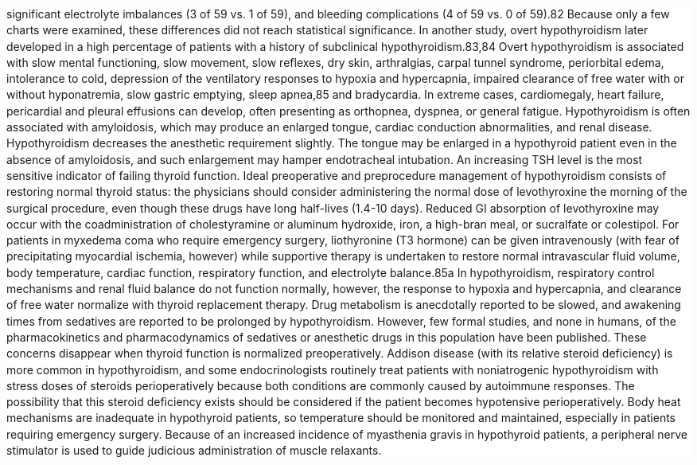 significant electrolyte imbalances (3 of 59 vs. 1 of 59), and bleeding
complications (4 of 59 vs. 0 of 59).82 Because only a few charts were
examined, these differences did not reach statistical significance. In
another study, overt hypothyroidism later developed in a high percentage
of patients with a history of subclinical hypothyroidism.83,84 Overt
hypothyroidism is associated with slow mental functioning, slow
movement, slow reflexes, dry skin, arthralgias, carpal tunnel syndrome,
periorbital edema, intolerance to cold, depression of the ventilatory
responses to hypoxia and hypercapnia, impaired clearance of free water
with or without hyponatremia, slow gastric emptying, sleep apnea,85 and
bradycardia. In extreme cases, cardiomegaly, heart failure, pericardial
and pleural effusions can develop, often presenting as orthopnea,
dyspnea, or general fatigue. Hypothyroidism is often associated with
amyloidosis, which may produce an enlarged tongue, cardiac conduction
abnormalities, and renal disease. Hypothyroidism decreases the
anesthetic requirement slightly. The tongue may be enlarged in a
hypothyroid patient even in the absence of amyloidosis, and such
enlargement may hamper endotracheal intubation. An increasing TSH level
is the most sensitive indicator of failing thyroid function. Ideal
preoperative and preprocedure management of hypothyroidism consists of
restoring normal thyroid status: the physicians should consider
administering the normal dose of levothyroxine the morning of the
surgical procedure, even though these drugs have long half-lives (1.4-10
days). Reduced GI absorption of levothyroxine may occur with the
coadministration of cholestyramine or aluminum hydroxide, iron, a
high-bran meal, or sucralfate or colestipol. For patients in myxedema
coma who require emergency surgery, liothyronine (T3 hormone) can be
given intravenously (with fear of precipitating myocardial ischemia,
however) while supportive therapy is undertaken to restore normal
intravascular fluid volume, body temperature, cardiac function,
respiratory function, and electrolyte balance.85a In hypothyroidism,
respiratory control mechanisms and renal fluid balance do not function
normally, however, the response to hypoxia and hypercapnia, and
clearance of free water normalize with thyroid replacement therapy. Drug
metabolism is anecdotally reported to be slowed, and awakening times
from sedatives are reported to be prolonged by hypothyroidism. However,
few formal studies, and none in humans, of the pharmacokinetics and
pharmacodynamics of sedatives or anesthetic drugs in this population
have been published. These concerns disappear when thyroid function
is normalized preoperatively. Addison disease (with its relative steroid
deficiency) is more common in hypothyroidism, and some endocrinologists
routinely treat patients with noniatrogenic hypothyroidism with stress
doses of steroids perioperatively because both conditions are commonly
caused by autoimmune responses. The possibility that this steroid
deficiency exists should be considered if the patient becomes
hypotensive perioperatively. Body heat mechanisms are inadequate in
hypothyroid patients, so temperature should be monitored and maintained,
especially in patients requiring emergency surgery. Because of an
increased incidence of myasthenia gravis in hypothyroid patients, a
peripheral nerve stimulator is used to guide judicious administration of
muscle relaxants.
